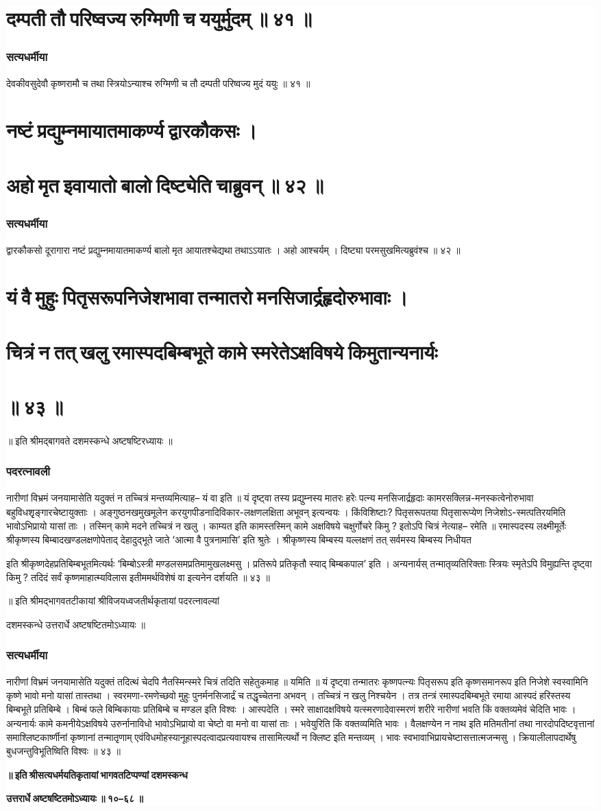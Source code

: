 # **दम्पती तौ परिष्वज्य रुग्मिणी च ययुर्मुदम् ॥ ४१ ॥**

### **सत्यधर्मीया**

देवकीवसुदेवौ कृष्णरामौ च तथा स्त्रियोऽन्याश्च रुग्मिणी च तौ दम्पती परिष्वज्य मुदं ययुः ॥ ४१ ॥

# **नष्टं प्रद्युम्नमायातमाकर्ण्य द्वारकौकसः ।**

# **अहो मृत इवायातो बालो दिष्ट्येति चाब्रुवन् ॥ ४२ ॥**

### **सत्यधर्मीया**

द्वारकौकसो दूरागारा नष्टं प्रद्युम्नमायातमाकर्ण्य बालो मृत आयातश्चेद्यथा तथाऽऽयातः । अहो आश्चर्यम् । दिष्ट्या परमसुखमित्यब्रुवंश्च ॥ ४२ ॥

# **यं वै मुहुः पितृसरूपनिजेशभावा तन्मातरो मनसिजार्द्रहृदोरुभावाः ।**

# **चित्रं न तत् खलु रमास्पदबिम्बभूते कामे स्मरेतेऽक्षविषये किमुतान्यनार्यः**

# **॥ ४३ ॥**

॥ इति श्रीमद्बागवते दशमस्कन्धे अष्टषष्टिरध्यायः ॥

### **पदरत्नावली**

नारीणां विभ्रमं जनयामासेति यदुक्तं न तच्चित्रं मन्तव्यमित्याह– यं वा इति ॥ यं दृष्ट्वा तस्य प्रद्युम्नस्य मातरः हरेः पत्न्य मनसिजार्द्रहृदाः कामरसक्लिन्न-मनस्कत्वेनोरुभावा बहुविधशृृङ्गारचेष्टायुक्ताः । अङ्गुष्ठनखमुखमूलेन करयुगपीडनादिविकार-लक्षणलक्षिता अभूवन् इत्यन्वयः । किंविशिष्टाः? पितृसरूपतया पितृसारूप्येण निजेशोऽ-स्मत्पतिरयमिति भावोऽभिप्रायो यासां ताः । तस्मिन् कामे मदने तच्चित्रं न खलु । काम्यत इति कामस्तस्मिन् कामे अक्षविषये चक्षुर्गोचरे किमु ? इतोऽपि चित्रं नेत्याह– रमेति ॥ रमास्पदस्य लक्ष्मीमूर्तेः श्रीकृष्णस्य बिम्बादखण्डलक्षणोपेताद् देहादुद्भूते जाते ‘आत्मा वै पुत्रनामासि’ इति श्रुतेः । श्रीकृष्णस्य बिम्बस्य यल्लक्षणं तत् सर्वमस्य बिम्बस्य निधीयत

इति श्रीकृष्णदेहप्रतिबिम्बभूतमित्यर्थः ‘बिम्बोऽस्त्री मण्डलसमप्रतिमामुखलक्ष्मसु । प्रतिरूपे प्रतिकृतौ स्याद् बिम्बकपाल’ इति । अन्यनार्यस् तन्मातृव्यतिरिक्ताः स्त्रियः स्मृतेऽपि विमुह्यन्ति दृष्ट्वा किमु ? तदिदं सर्वं कृष्णमाहात्म्यविलास इतीममर्थविशेषं वा इत्यनेन दर्शयति ॥ ४३ ॥

॥ इति श्रीमद्भागवतटीकायां श्रीविजयध्वजतीर्थकृतायां पदरत्नावल्यां

दशमस्कन्धे उत्तरार्धे अष्टषष्टितमोऽध्यायः ॥

### **सत्यधर्मीया**

नारीणां विभ्रमं जनयामासेति यदुक्तं तदित्थं चेदपि नैतस्मिन्स्मरे चित्रं तदिति सहेतुकमाह ॥ यमिति ॥ यं दृष्ट्वा तन्मातरः कृष्णपत्न्यः पितृसरूप इति कृष्णसमानरूप इति निजेशे स्वस्वामिनि कृष्णे भावो मनो यासां तास्तथा । स्वरमणा-रमणेच्छवो मुहुः पुनर्मनसिजार्द्रं च तद्धृच्चेतना अभवन् । तच्चित्रं न खलु निश्चयेन । तत्र तन्त्रं रमास्पदबिम्बभूते रमाया आस्पदं हरिस्तस्य बिम्बभूते प्रतिबिम्बे । बिम्बं फले बिम्बिकायाः प्रतिबिम्बे च मण्डल इति विश्वः । आस्पदेति । स्मरे साक्षादक्षविषये यत्स्मरणादेवास्मरणं शरीरे नारीणां भवति किं वक्तव्यमेवं चेदिति भावः । अन्यनार्यः कामे कमनीयेऽक्षविषये उरुर्नानाविधो भावोऽभिप्रायो वा चेष्टो वा मनो वा यासां ताः । भवेयुरिति किं वक्तव्यमिति भावः । वैलक्षण्येन न नाथ इति मतिमतीनां तथा नारदोपदिष्टवृत्तानां समाश्लिष्टकार्ष्णीनां कृष्णानां तन्मातृृणाम् एवंविधमोहस्यानूहास्पदत्वादप्रत्यवायश्च तासामित्यर्थो न क्लिष्ट इति मन्तव्यम् । भावः स्वभावाभिप्रायचेष्टासत्तात्मजन्मसु । क्रियालीलापदार्थेषु बुधजन्तुविभूतिष्विति विश्वः ॥ ४३ ॥

**॥ इति श्रीसत्यधर्मयतिकृतायां भागवतटिप्पण्यां दशमस्कन्ध**

**उत्तरार्धे अष्टषष्टितमोऽध्यायः ॥ १०–६८ ॥**

